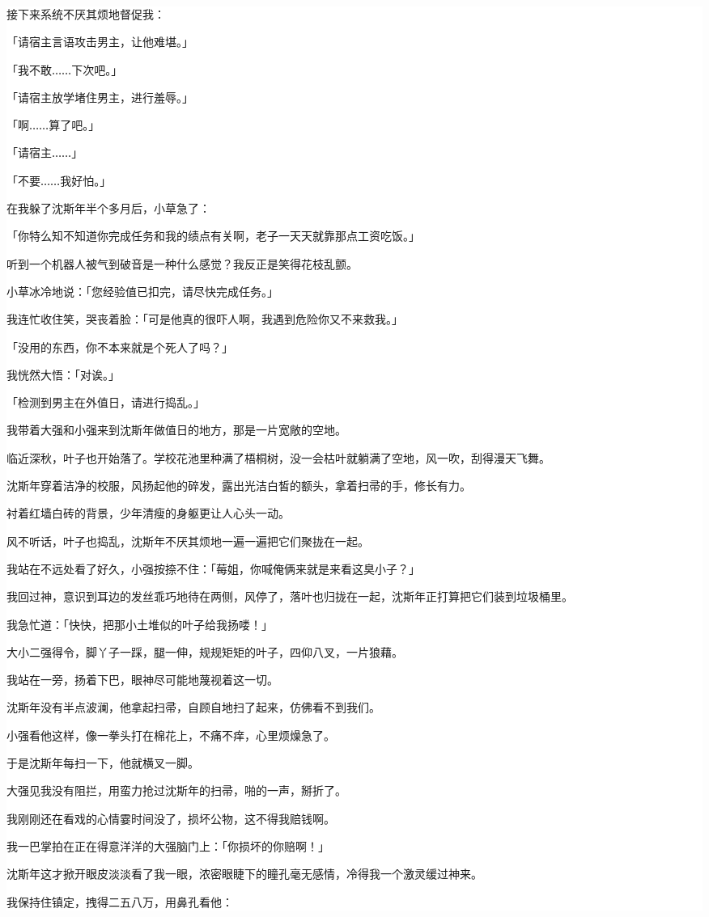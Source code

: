 接下来系统不厌其烦地督促我：

「请宿主言语攻击男主，让他难堪。」

「我不敢……下次吧。」

「请宿主放学堵住男主，进行羞辱。」

「啊……算了吧。」

「请宿主……」

「不要……我好怕。」

在我躲了沈斯年半个多月后，小草急了：

「你特么知不知道你完成任务和我的绩点有关啊，老子一天天就靠那点工资吃饭。」

听到一个机器人被气到破音是一种什么感觉？我反正是笑得花枝乱颤。

小草冰冷地说：「您经验值已扣完，请尽快完成任务。」

我连忙收住笑，哭丧着脸：「可是他真的很吓人啊，我遇到危险你又不来救我。」

「没用的东西，你不本来就是个死人了吗？」

我恍然大悟：「对诶。」

「检测到男主在外值日，请进行捣乱。」

我带着大强和小强来到沈斯年做值日的地方，那是一片宽敞的空地。

临近深秋，叶子也开始落了。学校花池里种满了梧桐树，没一会枯叶就躺满了空地，风一吹，刮得漫天飞舞。

沈斯年穿着洁净的校服，风扬起他的碎发，露出光洁白皙的额头，拿着扫帚的手，修长有力。

衬着红墙白砖的背景，少年清瘦的身躯更让人心头一动。

风不听话，叶子也捣乱，沈斯年不厌其烦地一遍一遍把它们聚拢在一起。

我站在不远处看了好久，小强按捺不住：「莓姐，你喊俺俩来就是来看这臭小子？」

我回过神，意识到耳边的发丝乖巧地待在两侧，风停了，落叶也归拢在一起，沈斯年正打算把它们装到垃圾桶里。

我急忙道：「快快，把那小土堆似的叶子给我扬喽！」

大小二强得令，脚丫子一踩，腿一伸，规规矩矩的叶子，四仰八叉，一片狼藉。

我站在一旁，扬着下巴，眼神尽可能地蔑视着这一切。

沈斯年没有半点波澜，他拿起扫帚，自顾自地扫了起来，仿佛看不到我们。

小强看他这样，像一拳头打在棉花上，不痛不痒，心里烦燥急了。

于是沈斯年每扫一下，他就横叉一脚。

大强见我没有阻拦，用蛮力抢过沈斯年的扫帚，啪的一声，掰折了。

我刚刚还在看戏的心情霎时间没了，损坏公物，这不得我赔钱啊。

我一巴掌拍在正在得意洋洋的大强脑门上：「你损坏的你赔啊！」

沈斯年这才掀开眼皮淡淡看了我一眼，浓密眼睫下的瞳孔毫无感情，冷得我一个激灵缓过神来。

我保持住镇定，拽得二五八万，用鼻孔看他：
